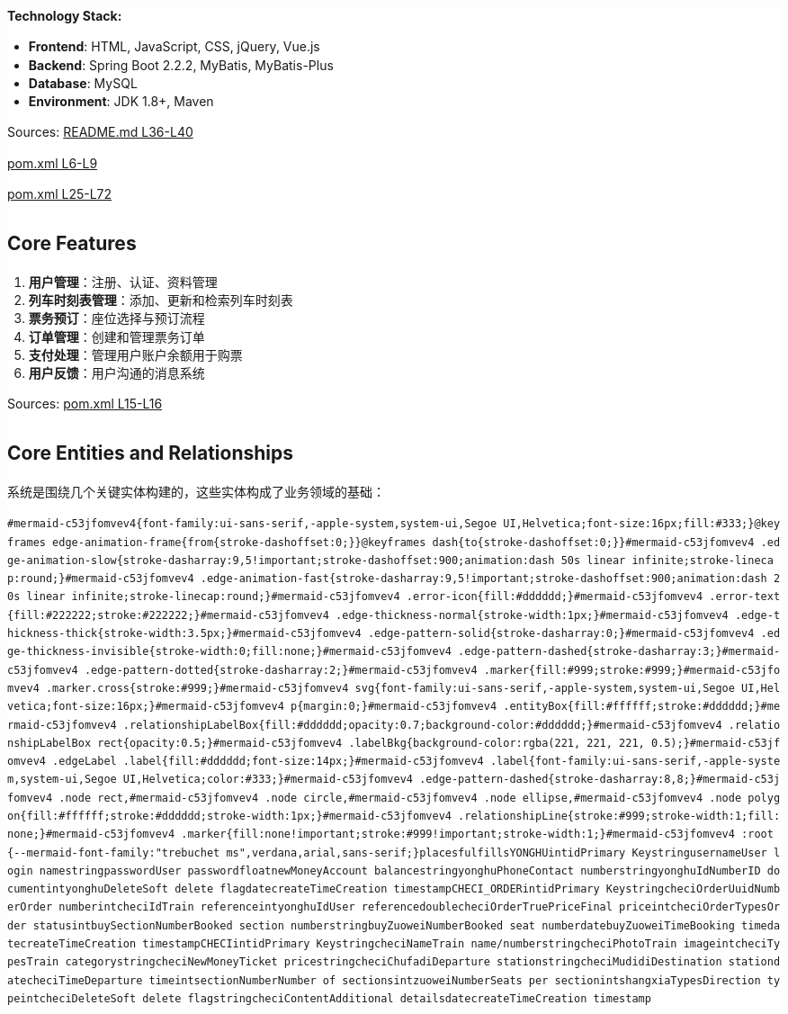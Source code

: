 **Technology Stack:**

* **Frontend**: HTML, JavaScript, CSS, jQuery, Vue.js
* **Backend**: Spring Boot 2.2.2, MyBatis, MyBatis-Plus
* **Database**: MySQL
* **Environment**: JDK 1.8+, Maven

Sources: [README.md L36-L40](https://github.com/CassiopeiaCode/huochpiaodingpiao/blob/2f69da4e/README.md#L36-L40)

 [pom.xml L6-L9](https://github.com/CassiopeiaCode/huochpiaodingpiao/blob/2f69da4e/pom.xml#L6-L9)

 [pom.xml L25-L72](https://github.com/CassiopeiaCode/huochpiaodingpiao/blob/2f69da4e/pom.xml#L25-L72)

## Core Features

1. **用户管理**：注册、认证、资料管理
2. **列车时刻表管理**：添加、更新和检索列车时刻表
3. **票务预订**：座位选择与预订流程
4. **订单管理**：创建和管理票务订单
5. **支付处理**：管理用户账户余额用于购票
6. **用户反馈**：用户沟通的消息系统

Sources: [pom.xml L15-L16](https://github.com/CassiopeiaCode/huochpiaodingpiao/blob/2f69da4e/pom.xml#L15-L16)

## Core Entities and Relationships

系统是围绕几个关键实体构建的，这些实体构成了业务领域的基础：

```
#mermaid-c53jfomvev4{font-family:ui-sans-serif,-apple-system,system-ui,Segoe UI,Helvetica;font-size:16px;fill:#333;}@keyframes edge-animation-frame{from{stroke-dashoffset:0;}}@keyframes dash{to{stroke-dashoffset:0;}}#mermaid-c53jfomvev4 .edge-animation-slow{stroke-dasharray:9,5!important;stroke-dashoffset:900;animation:dash 50s linear infinite;stroke-linecap:round;}#mermaid-c53jfomvev4 .edge-animation-fast{stroke-dasharray:9,5!important;stroke-dashoffset:900;animation:dash 20s linear infinite;stroke-linecap:round;}#mermaid-c53jfomvev4 .error-icon{fill:#dddddd;}#mermaid-c53jfomvev4 .error-text{fill:#222222;stroke:#222222;}#mermaid-c53jfomvev4 .edge-thickness-normal{stroke-width:1px;}#mermaid-c53jfomvev4 .edge-thickness-thick{stroke-width:3.5px;}#mermaid-c53jfomvev4 .edge-pattern-solid{stroke-dasharray:0;}#mermaid-c53jfomvev4 .edge-thickness-invisible{stroke-width:0;fill:none;}#mermaid-c53jfomvev4 .edge-pattern-dashed{stroke-dasharray:3;}#mermaid-c53jfomvev4 .edge-pattern-dotted{stroke-dasharray:2;}#mermaid-c53jfomvev4 .marker{fill:#999;stroke:#999;}#mermaid-c53jfomvev4 .marker.cross{stroke:#999;}#mermaid-c53jfomvev4 svg{font-family:ui-sans-serif,-apple-system,system-ui,Segoe UI,Helvetica;font-size:16px;}#mermaid-c53jfomvev4 p{margin:0;}#mermaid-c53jfomvev4 .entityBox{fill:#ffffff;stroke:#dddddd;}#mermaid-c53jfomvev4 .relationshipLabelBox{fill:#dddddd;opacity:0.7;background-color:#dddddd;}#mermaid-c53jfomvev4 .relationshipLabelBox rect{opacity:0.5;}#mermaid-c53jfomvev4 .labelBkg{background-color:rgba(221, 221, 221, 0.5);}#mermaid-c53jfomvev4 .edgeLabel .label{fill:#dddddd;font-size:14px;}#mermaid-c53jfomvev4 .label{font-family:ui-sans-serif,-apple-system,system-ui,Segoe UI,Helvetica;color:#333;}#mermaid-c53jfomvev4 .edge-pattern-dashed{stroke-dasharray:8,8;}#mermaid-c53jfomvev4 .node rect,#mermaid-c53jfomvev4 .node circle,#mermaid-c53jfomvev4 .node ellipse,#mermaid-c53jfomvev4 .node polygon{fill:#ffffff;stroke:#dddddd;stroke-width:1px;}#mermaid-c53jfomvev4 .relationshipLine{stroke:#999;stroke-width:1;fill:none;}#mermaid-c53jfomvev4 .marker{fill:none!important;stroke:#999!important;stroke-width:1;}#mermaid-c53jfomvev4 :root{--mermaid-font-family:"trebuchet ms",verdana,arial,sans-serif;}placesfulfillsYONGHUintidPrimary KeystringusernameUser login namestringpasswordUser passwordfloatnewMoneyAccount balancestringyonghuPhoneContact numberstringyonghuIdNumberID documentintyonghuDeleteSoft delete flagdatecreateTimeCreation timestampCHECI_ORDERintidPrimary KeystringcheciOrderUuidNumberOrder numberintcheciIdTrain referenceintyonghuIdUser referencedoublecheciOrderTruePriceFinal priceintcheciOrderTypesOrder statusintbuySectionNumberBooked section numberstringbuyZuoweiNumberBooked seat numberdatebuyZuoweiTimeBooking timedatecreateTimeCreation timestampCHECIintidPrimary KeystringcheciNameTrain name/numberstringcheciPhotoTrain imageintcheciTypesTrain categorystringcheciNewMoneyTicket pricestringcheciChufadiDeparture stationstringcheciMudidiDestination stationdatecheciTimeDeparture timeintsectionNumberNumber of sectionsintzuoweiNumberSeats per sectionintshangxiaTypesDirection typeintcheciDeleteSoft delete flagstringcheciContentAdditional detailsdatecreateTimeCreation timestamp
```
